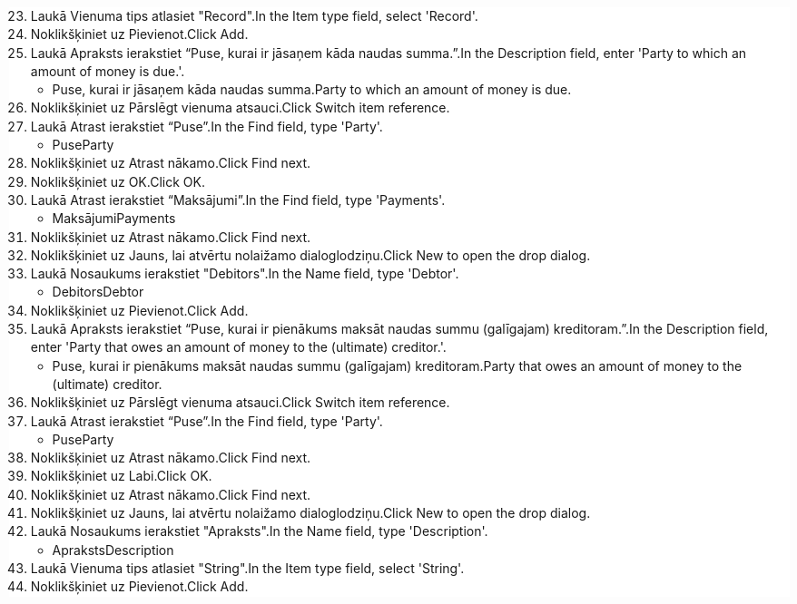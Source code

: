23. <span data-ttu-id="d1f0d-225">Laukā Vienuma tips atlasiet "Record".</span><span class="sxs-lookup"><span data-stu-id="d1f0d-225">In the Item type field, select 'Record'.</span></span>
24. <span data-ttu-id="d1f0d-226">Noklikšķiniet uz Pievienot.</span><span class="sxs-lookup"><span data-stu-id="d1f0d-226">Click Add.</span></span>
25. <span data-ttu-id="d1f0d-227">Laukā Apraksts ierakstiet “Puse, kurai ir jāsaņem kāda naudas summa.”.</span><span class="sxs-lookup"><span data-stu-id="d1f0d-227">In the Description field, enter 'Party to which an amount of money is due.'.</span></span>
    * <span data-ttu-id="d1f0d-228">Puse, kurai ir jāsaņem kāda naudas summa.</span><span class="sxs-lookup"><span data-stu-id="d1f0d-228">Party to which an amount of money is due.</span></span>  
26. <span data-ttu-id="d1f0d-229">Noklikšķiniet uz Pārslēgt vienuma atsauci.</span><span class="sxs-lookup"><span data-stu-id="d1f0d-229">Click Switch item reference.</span></span>
27. <span data-ttu-id="d1f0d-230">Laukā Atrast ierakstiet “Puse”.</span><span class="sxs-lookup"><span data-stu-id="d1f0d-230">In the Find field, type 'Party'.</span></span>
    * <span data-ttu-id="d1f0d-231">Puse</span><span class="sxs-lookup"><span data-stu-id="d1f0d-231">Party</span></span>  
28. <span data-ttu-id="d1f0d-232">Noklikšķiniet uz Atrast nākamo.</span><span class="sxs-lookup"><span data-stu-id="d1f0d-232">Click Find next.</span></span>
29. <span data-ttu-id="d1f0d-233">Noklikšķiniet uz OK.</span><span class="sxs-lookup"><span data-stu-id="d1f0d-233">Click OK.</span></span>
30. <span data-ttu-id="d1f0d-234">Laukā Atrast ierakstiet “Maksājumi”.</span><span class="sxs-lookup"><span data-stu-id="d1f0d-234">In the Find field, type 'Payments'.</span></span>
    * <span data-ttu-id="d1f0d-235">Maksājumi</span><span class="sxs-lookup"><span data-stu-id="d1f0d-235">Payments</span></span>  
31. <span data-ttu-id="d1f0d-236">Noklikšķiniet uz Atrast nākamo.</span><span class="sxs-lookup"><span data-stu-id="d1f0d-236">Click Find next.</span></span>
32. <span data-ttu-id="d1f0d-237">Noklikšķiniet uz Jauns, lai atvērtu nolaižamo dialoglodziņu.</span><span class="sxs-lookup"><span data-stu-id="d1f0d-237">Click New to open the drop dialog.</span></span>
33. <span data-ttu-id="d1f0d-238">Laukā Nosaukums ierakstiet "Debitors".</span><span class="sxs-lookup"><span data-stu-id="d1f0d-238">In the Name field, type 'Debtor'.</span></span>
    * <span data-ttu-id="d1f0d-239">Debitors</span><span class="sxs-lookup"><span data-stu-id="d1f0d-239">Debtor</span></span>  
34. <span data-ttu-id="d1f0d-240">Noklikšķiniet uz Pievienot.</span><span class="sxs-lookup"><span data-stu-id="d1f0d-240">Click Add.</span></span>
35. <span data-ttu-id="d1f0d-241">Laukā Apraksts ierakstiet “Puse, kurai ir pienākums maksāt naudas summu (galīgajam) kreditoram.”.</span><span class="sxs-lookup"><span data-stu-id="d1f0d-241">In the Description field, enter 'Party that owes an amount of money to the (ultimate) creditor.'.</span></span>
    * <span data-ttu-id="d1f0d-242">Puse, kurai ir pienākums maksāt naudas summu (galīgajam) kreditoram.</span><span class="sxs-lookup"><span data-stu-id="d1f0d-242">Party that owes an amount of money to the (ultimate) creditor.</span></span>  
36. <span data-ttu-id="d1f0d-243">Noklikšķiniet uz Pārslēgt vienuma atsauci.</span><span class="sxs-lookup"><span data-stu-id="d1f0d-243">Click Switch item reference.</span></span>
37. <span data-ttu-id="d1f0d-244">Laukā Atrast ierakstiet “Puse”.</span><span class="sxs-lookup"><span data-stu-id="d1f0d-244">In the Find field, type 'Party'.</span></span>
    * <span data-ttu-id="d1f0d-245">Puse</span><span class="sxs-lookup"><span data-stu-id="d1f0d-245">Party</span></span>  
38. <span data-ttu-id="d1f0d-246">Noklikšķiniet uz Atrast nākamo.</span><span class="sxs-lookup"><span data-stu-id="d1f0d-246">Click Find next.</span></span>
39. <span data-ttu-id="d1f0d-247">Noklikšķiniet uz Labi.</span><span class="sxs-lookup"><span data-stu-id="d1f0d-247">Click OK.</span></span>
40. <span data-ttu-id="d1f0d-248">Noklikšķiniet uz Atrast nākamo.</span><span class="sxs-lookup"><span data-stu-id="d1f0d-248">Click Find next.</span></span>
41. <span data-ttu-id="d1f0d-249">Noklikšķiniet uz Jauns, lai atvērtu nolaižamo dialoglodziņu.</span><span class="sxs-lookup"><span data-stu-id="d1f0d-249">Click New to open the drop dialog.</span></span>
42. <span data-ttu-id="d1f0d-250">Laukā Nosaukums ierakstiet "Apraksts".</span><span class="sxs-lookup"><span data-stu-id="d1f0d-250">In the Name field, type 'Description'.</span></span>
    * <span data-ttu-id="d1f0d-251">Apraksts</span><span class="sxs-lookup"><span data-stu-id="d1f0d-251">Description</span></span>  
43. <span data-ttu-id="d1f0d-252">Laukā Vienuma tips atlasiet "String".</span><span class="sxs-lookup"><span data-stu-id="d1f0d-252">In the Item type field, select 'String'.</span></span>
44. <span data-ttu-id="d1f0d-253">Noklikšķiniet uz Pievienot.</span><span class="sxs-lookup"><span data-stu-id="d1f0d-253">Click Add.</span></span>